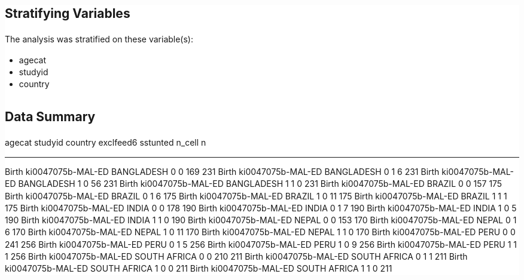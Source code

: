 ## Stratifying Variables

The analysis was stratified on these variable(s):

* agecat
* studyid
* country

## Data Summary

agecat      studyid                    country                        exclfeed6    sstunted   n_cell       n
----------  -------------------------  -----------------------------  ----------  ---------  -------  ------
Birth       ki0047075b-MAL-ED          BANGLADESH                     0                   0      169     231
Birth       ki0047075b-MAL-ED          BANGLADESH                     0                   1        6     231
Birth       ki0047075b-MAL-ED          BANGLADESH                     1                   0       56     231
Birth       ki0047075b-MAL-ED          BANGLADESH                     1                   1        0     231
Birth       ki0047075b-MAL-ED          BRAZIL                         0                   0      157     175
Birth       ki0047075b-MAL-ED          BRAZIL                         0                   1        6     175
Birth       ki0047075b-MAL-ED          BRAZIL                         1                   0       11     175
Birth       ki0047075b-MAL-ED          BRAZIL                         1                   1        1     175
Birth       ki0047075b-MAL-ED          INDIA                          0                   0      178     190
Birth       ki0047075b-MAL-ED          INDIA                          0                   1        7     190
Birth       ki0047075b-MAL-ED          INDIA                          1                   0        5     190
Birth       ki0047075b-MAL-ED          INDIA                          1                   1        0     190
Birth       ki0047075b-MAL-ED          NEPAL                          0                   0      153     170
Birth       ki0047075b-MAL-ED          NEPAL                          0                   1        6     170
Birth       ki0047075b-MAL-ED          NEPAL                          1                   0       11     170
Birth       ki0047075b-MAL-ED          NEPAL                          1                   1        0     170
Birth       ki0047075b-MAL-ED          PERU                           0                   0      241     256
Birth       ki0047075b-MAL-ED          PERU                           0                   1        5     256
Birth       ki0047075b-MAL-ED          PERU                           1                   0        9     256
Birth       ki0047075b-MAL-ED          PERU                           1                   1        1     256
Birth       ki0047075b-MAL-ED          SOUTH AFRICA                   0                   0      210     211
Birth       ki0047075b-MAL-ED          SOUTH AFRICA                   0                   1        1     211
Birth       ki0047075b-MAL-ED          SOUTH AFRICA                   1                   0        0     211
Birth       ki0047075b-MAL-ED          SOUTH AFRICA                   1                   1        0     211
